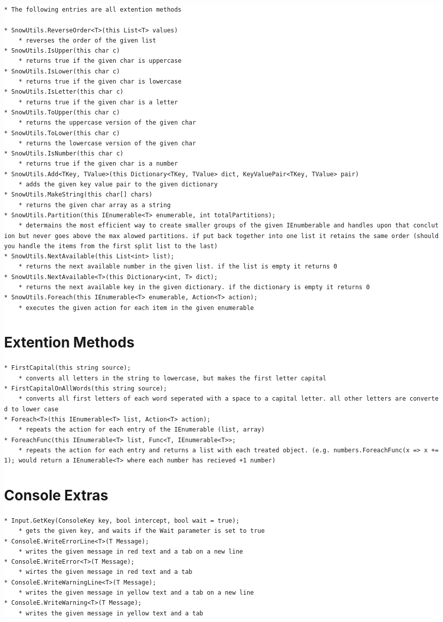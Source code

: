 	* The following entries are all extention methods
	
	* SnowUtils.ReverseOrder<T>(this List<T> values)
		* reverses the order of the given list
	* SnowUtils.IsUpper(this char c)
		* returns true if the given char is uppercase
	* SnowUtils.IsLower(this char c)
		* returns true if the given char is lowercase
	* SnowUtils.IsLetter(this char c)
		* returns true if the given char is a letter
	* SnowUtils.ToUpper(this char c)
		* returns the uppercase version of the given char
	* SnowUtils.ToLower(this char c)
		* returns the lowercase version of the given char
	* SnowUtils.IsNumber(this char c)
		* returns true if the given char is a number
	* SnowUtils.Add<TKey, TValue>(this Dictionary<TKey, TValue> dict, KeyValuePair<TKey, TValue> pair)
		* adds the given key value pair to the given dictionary
	* SnowUtils.MakeString(this char[] chars)
		* returns the given char array as a string
	* SnowUtils.Partition(this IEnumerable<T> enumerable, int totalPartitions);
		* determains the most efficient way to create smaller groups of the given IEnumberable and handles upon that conclution but never goes above the max alowed partitions. if put back together into one list it retains the same order (should you handle the items from the first split list to the last)
	* SnowUtils.NextAvailable(this List<int> list);
		* returns the next available number in the given list. if the list is empty it returns 0
	* SnowUtils.NextAvailable<T>(this Dictionary<int, T> dict);
		* returns the next available key in the given dictionary. if the dictionary is empty it returns 0
	* SnowUtils.Foreach(this IEnumerable<T> enumerable, Action<T> action);
		* executes the given action for each item in the given enumerable



# Extention Methods
	* FirstCapital(this string source); 
		* converts all letters in the string to lowercase, but makes the first letter capital
	* FirstCapitalOnAllWords(this string source); 
		* converts all first letters of each word seperated with a space to a capital letter. all other letters are converted to lower case
	* Foreach<T>(this IEnumerable<T> list, Action<T> action); 
		* repeats the action for each entry of the IEnumerable (list, array)
	* ForeachFunc(this IEnumerable<T> list, Func<T, IEnumerable<T>>; 
		* repeats the action for each entry and returns a list with each treated object. (e.g. numbers.ForeachFunc(x => x += 1); would return a IEnumerable<T> where each number has recieved +1 number)

# Console Extras
	* Input.GetKey(ConsoleKey key, bool intercept, bool wait = true); 
		* gets the given key, and waits if the Wait parameter is set to true
	* ConsoleE.WriteErrorLine<T>(T Message); 
		* writes the given message in red text and a tab on a new line
	* ConsoleE.WriteError<T>(T Message); 
		* wirtes the given message in red text and a tab
	* ConsoleE.WriteWarningLine<T>(T Message); 
		* writes the given message in yellow text and a tab on a new line
	* ConsoleE.WriteWarning<T>(T Message); 
		* writes the given message in yellow text and a tab 
